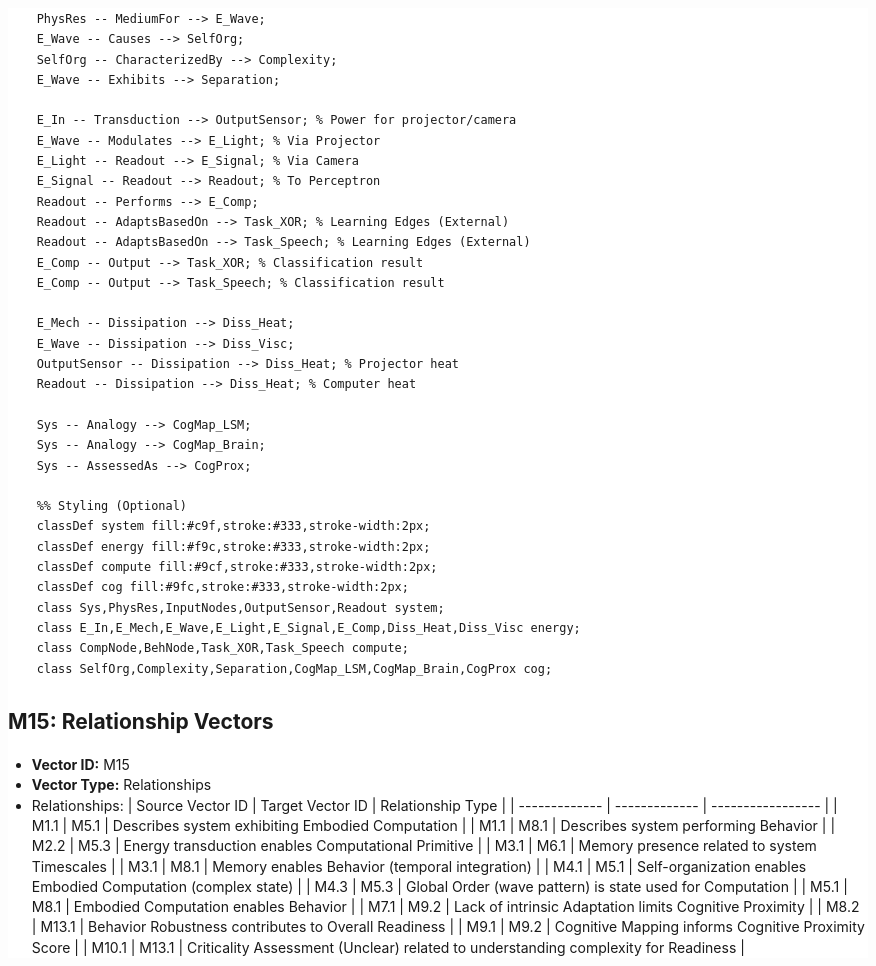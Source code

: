 ```mermaid
    PhysRes -- MediumFor --> E_Wave;
    E_Wave -- Causes --> SelfOrg;
    SelfOrg -- CharacterizedBy --> Complexity;
    E_Wave -- Exhibits --> Separation;

    E_In -- Transduction --> OutputSensor; % Power for projector/camera
    E_Wave -- Modulates --> E_Light; % Via Projector
    E_Light -- Readout --> E_Signal; % Via Camera
    E_Signal -- Readout --> Readout; % To Perceptron
    Readout -- Performs --> E_Comp;
    Readout -- AdaptsBasedOn --> Task_XOR; % Learning Edges (External)
    Readout -- AdaptsBasedOn --> Task_Speech; % Learning Edges (External)
    E_Comp -- Output --> Task_XOR; % Classification result
    E_Comp -- Output --> Task_Speech; % Classification result

    E_Mech -- Dissipation --> Diss_Heat;
    E_Wave -- Dissipation --> Diss_Visc;
    OutputSensor -- Dissipation --> Diss_Heat; % Projector heat
    Readout -- Dissipation --> Diss_Heat; % Computer heat

    Sys -- Analogy --> CogMap_LSM;
    Sys -- Analogy --> CogMap_Brain;
    Sys -- AssessedAs --> CogProx;

    %% Styling (Optional)
    classDef system fill:#c9f,stroke:#333,stroke-width:2px;
    classDef energy fill:#f9c,stroke:#333,stroke-width:2px;
    classDef compute fill:#9cf,stroke:#333,stroke-width:2px;
    classDef cog fill:#9fc,stroke:#333,stroke-width:2px;
    class Sys,PhysRes,InputNodes,OutputSensor,Readout system;
    class E_In,E_Mech,E_Wave,E_Light,E_Signal,E_Comp,Diss_Heat,Diss_Visc energy;
    class CompNode,BehNode,Task_XOR,Task_Speech compute;
    class SelfOrg,Complexity,Separation,CogMap_LSM,CogMap_Brain,CogProx cog;
```

## M15: Relationship Vectors
*   **Vector ID:** M15
*   **Vector Type:** Relationships
*   Relationships:
        | Source Vector ID | Target Vector ID | Relationship Type |
        | ------------- | ------------- | ----------------- |
        | M1.1          | M5.1          | Describes system exhibiting Embodied Computation |
        | M1.1          | M8.1          | Describes system performing Behavior |
        | M2.2          | M5.3          | Energy transduction enables Computational Primitive |
        | M3.1          | M6.1          | Memory presence related to system Timescales |
        | M3.1          | M8.1          | Memory enables Behavior (temporal integration) |
        | M4.1          | M5.1          | Self-organization enables Embodied Computation (complex state) |
        | M4.3          | M5.3          | Global Order (wave pattern) is state used for Computation |
        | M5.1          | M8.1          | Embodied Computation enables Behavior |
        | M7.1          | M9.2          | Lack of intrinsic Adaptation limits Cognitive Proximity |
        | M8.2          | M13.1         | Behavior Robustness contributes to Overall Readiness |
        | M9.1          | M9.2          | Cognitive Mapping informs Cognitive Proximity Score |
        | M10.1         | M13.1         | Criticality Assessment (Unclear) related to understanding complexity for Readiness |

